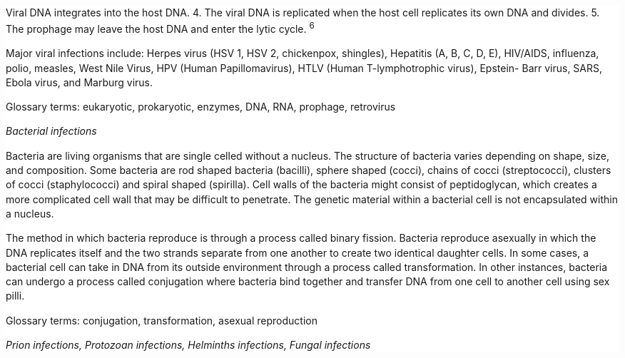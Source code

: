 </td>
<td>
Viral DNA integrates into the host DNA.
</td>
</tr>
<tr>
<td>
4.
</td>
<td>
The viral DNA is replicated when the host cell replicates its own DNA and divides.
</td>
</tr>
<tr>
<td>
5.
</td>
<td>
The prophage may leave the host DNA and enter the lytic cycle.
<sup>
6
</sup>
</td>
</tr>
</table>
</dl>
</blockquote>
<p>
Major viral infections include: Herpes virus (HSV 1, HSV 2, chickenpox, shingles), Hepatitis (A, B, C, D, E), HIV/AIDS, influenza, polio, measles, West Nile Virus, HPV (Human Papillomavirus), HTLV (Human T-lymphotrophic virus), Epstein- Barr virus, SARS, Ebola virus, and Marburg virus.
</p>
<p>
Glossary terms: eukaryotic, prokaryotic, enzymes, DNA, RNA, prophage, retrovirus
</p>
<p>
<i>
Bacterial infections
</i>
</p>
<p>
Bacteria are living organisms that are single celled without a nucleus. The structure of bacteria varies depending on shape, size, and composition. Some bacteria are rod shaped bacteria (bacilli), sphere shaped (cocci), chains of cocci (streptococci), clusters of cocci (staphylococci) and spiral shaped (spirilla). Cell walls of the bacteria might consist of peptidoglycan, which creates a more complicated cell wall that may be difficult to penetrate. The genetic material within a bacterial cell is not encapsulated within a nucleus.
</p>
<p>
The method in which bacteria reproduce is through a process called binary fission. Bacteria reproduce asexually in which the DNA replicates itself and the two strands separate from one another to create two identical daughter cells. In some cases, a bacterial cell can take in DNA from its outside environment through a process called transformation. In other instances, bacteria can undergo a process called conjugation where bacteria bind together and transfer DNA from one cell to another cell using sex pilli.
</p>
<p>
Glossary terms: conjugation, transformation, asexual reproduction
</p>
<p>
<i>
Prion infections, Protozoan infections, Helminths infections, Fungal infections
</i>
</p>